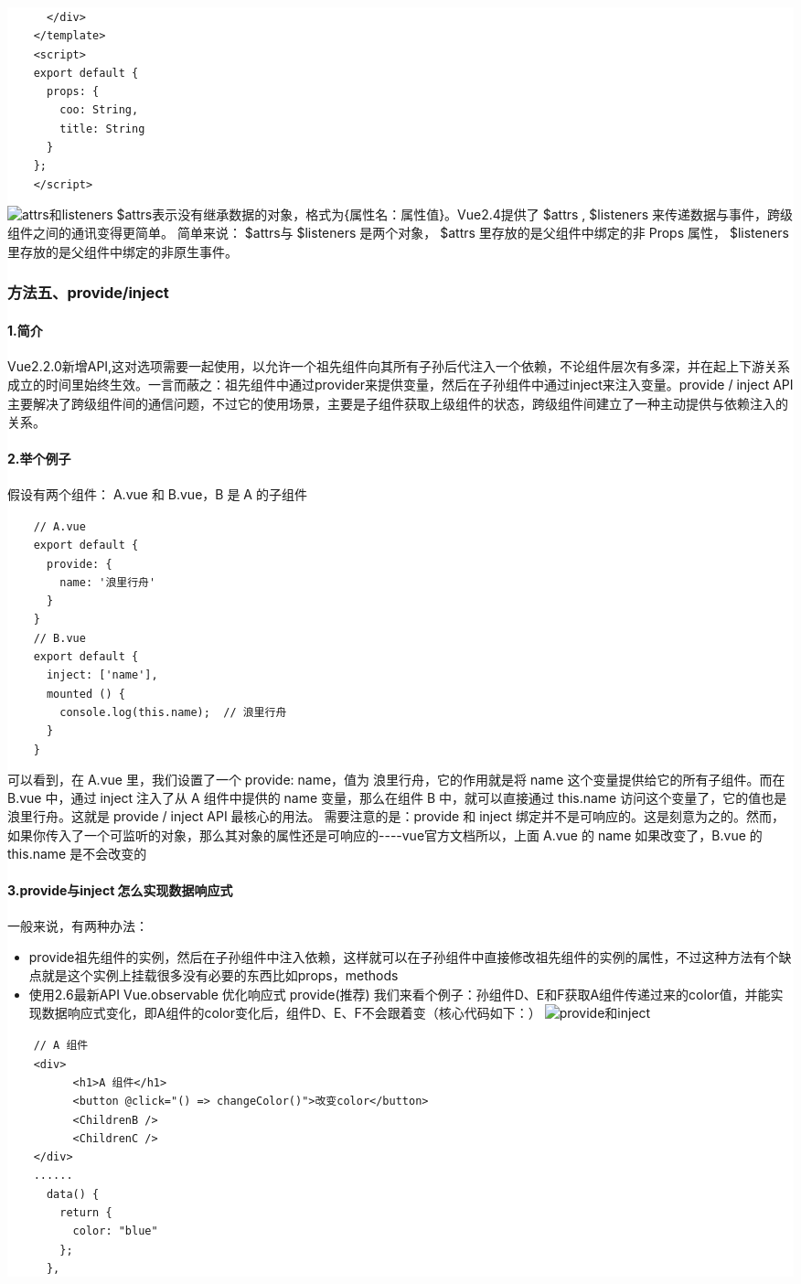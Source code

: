 ```
      </div>
    </template>
    <script>
    export default {
      props: {
        coo: String,
        title: String
      }
    };
    </script>
```
![$attrs和$listeners](/$attrs和$listeners.png)
$attrs表示没有继承数据的对象，格式为{属性名：属性值}。Vue2.4提供了 $attrs , $listeners 来传递数据与事件，跨级组件之间的通讯变得更简单。
简单来说： $attrs与 $listeners 是两个对象， $attrs 里存放的是父组件中绑定的非 Props 属性， $listeners里存放的是父组件中绑定的非原生事件。
### 方法五、provide/inject
#### 1.简介
Vue2.2.0新增API,这对选项需要一起使用，以允许一个祖先组件向其所有子孙后代注入一个依赖，不论组件层次有多深，并在起上下游关系成立的时间里始终生效。一言而蔽之：祖先组件中通过provider来提供变量，然后在子孙组件中通过inject来注入变量。provide / inject API 主要解决了跨级组件间的通信问题，不过它的使用场景，主要是子组件获取上级组件的状态，跨级组件间建立了一种主动提供与依赖注入的关系。
#### 2.举个例子
假设有两个组件： A.vue 和 B.vue，B 是 A 的子组件
```
    // A.vue
    export default {
      provide: {
        name: '浪里行舟'
      }
    }
    // B.vue
    export default {
      inject: ['name'],
      mounted () {
        console.log(this.name);  // 浪里行舟
      }
    }
```
可以看到，在 A.vue 里，我们设置了一个 provide: name，值为 浪里行舟，它的作用就是将 name 这个变量提供给它的所有子组件。而在 B.vue 中，通过 inject 注入了从 A 组件中提供的 name 变量，那么在组件 B 中，就可以直接通过 this.name 访问这个变量了，它的值也是 浪里行舟。这就是 provide / inject API 最核心的用法。
需要注意的是：provide 和 inject 绑定并不是可响应的。这是刻意为之的。然而，如果你传入了一个可监听的对象，那么其对象的属性还是可响应的----vue官方文档所以，上面 A.vue 的 name 如果改变了，B.vue 的 this.name 是不会改变的
#### 3.provide与inject 怎么实现数据响应式
一般来说，有两种办法：
  - provide祖先组件的实例，然后在子孙组件中注入依赖，这样就可以在子孙组件中直接修改祖先组件的实例的属性，不过这种方法有个缺点就是这个实例上挂载很多没有必要的东西比如props，methods
  - 使用2.6最新API Vue.observable 优化响应式 provide(推荐)
我们来看个例子：孙组件D、E和F获取A组件传递过来的color值，并能实现数据响应式变化，即A组件的color变化后，组件D、E、F不会跟着变（核心代码如下：）
![provide和inject](/images/vue/provide与inject.png)
```
    // A 组件 
    <div>
          <h1>A 组件</h1>
          <button @click="() => changeColor()">改变color</button>
          <ChildrenB />
          <ChildrenC />
    </div>
    ......
      data() {
        return {
          color: "blue"
        };
      },
```
